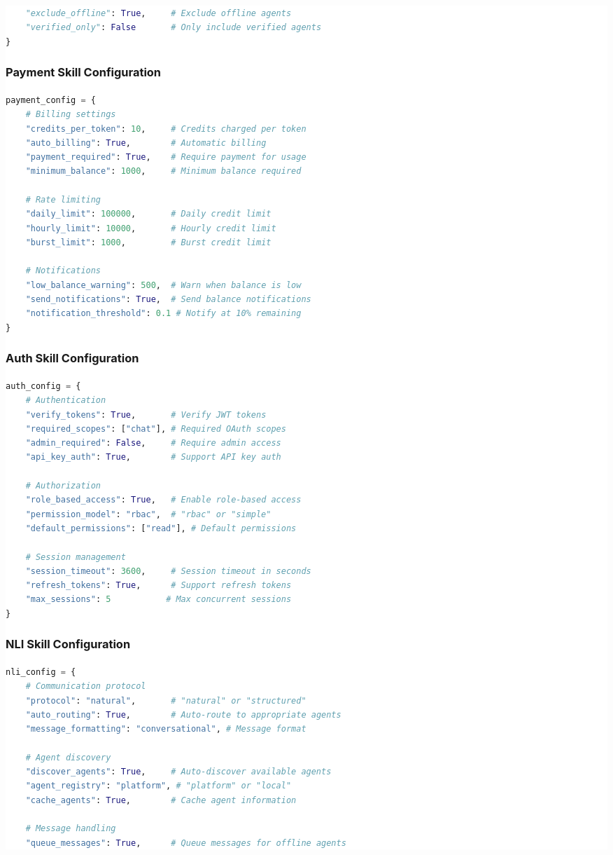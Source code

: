 ```python
    "exclude_offline": True,     # Exclude offline agents
    "verified_only": False       # Only include verified agents
}
```

### Payment Skill Configuration

```python
payment_config = {
    # Billing settings
    "credits_per_token": 10,     # Credits charged per token
    "auto_billing": True,        # Automatic billing
    "payment_required": True,    # Require payment for usage
    "minimum_balance": 1000,     # Minimum balance required
    
    # Rate limiting
    "daily_limit": 100000,       # Daily credit limit
    "hourly_limit": 10000,       # Hourly credit limit
    "burst_limit": 1000,         # Burst credit limit
    
    # Notifications
    "low_balance_warning": 500,  # Warn when balance is low
    "send_notifications": True,  # Send balance notifications
    "notification_threshold": 0.1 # Notify at 10% remaining
}
```

### Auth Skill Configuration

```python
auth_config = {
    # Authentication
    "verify_tokens": True,       # Verify JWT tokens
    "required_scopes": ["chat"], # Required OAuth scopes
    "admin_required": False,     # Require admin access
    "api_key_auth": True,        # Support API key auth
    
    # Authorization
    "role_based_access": True,   # Enable role-based access
    "permission_model": "rbac",  # "rbac" or "simple"
    "default_permissions": ["read"], # Default permissions
    
    # Session management
    "session_timeout": 3600,     # Session timeout in seconds
    "refresh_tokens": True,      # Support refresh tokens
    "max_sessions": 5           # Max concurrent sessions
}
```

### NLI Skill Configuration

```python
nli_config = {
    # Communication protocol
    "protocol": "natural",       # "natural" or "structured"
    "auto_routing": True,        # Auto-route to appropriate agents
    "message_formatting": "conversational", # Message format
    
    # Agent discovery
    "discover_agents": True,     # Auto-discover available agents
    "agent_registry": "platform", # "platform" or "local"
    "cache_agents": True,        # Cache agent information
    
    # Message handling
    "queue_messages": True,      # Queue messages for offline agents
```